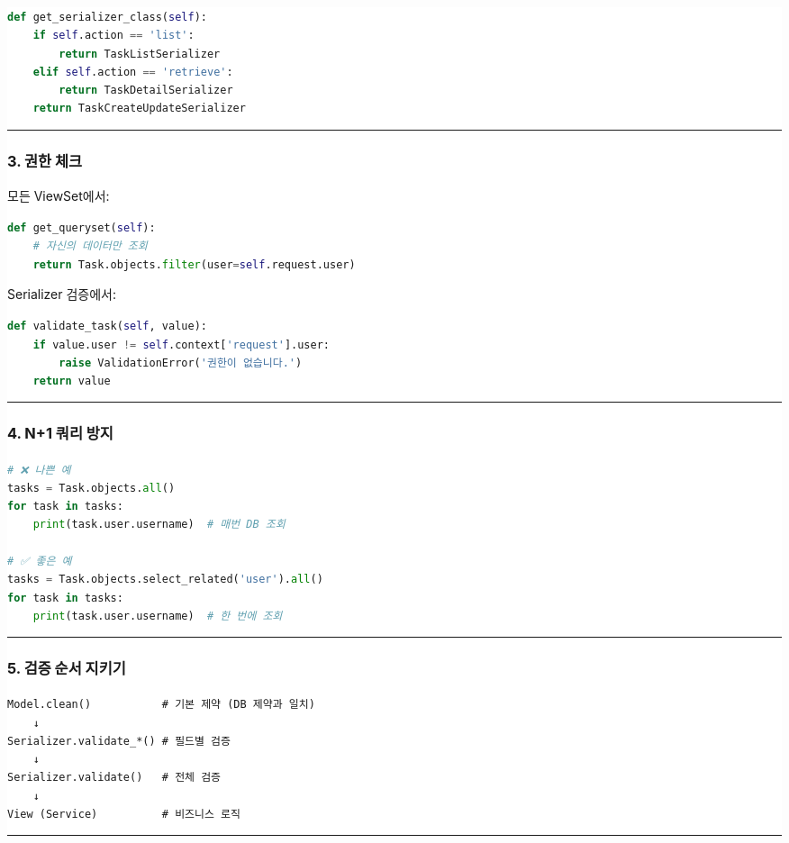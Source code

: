 ```python
def get_serializer_class(self):
    if self.action == 'list':
        return TaskListSerializer
    elif self.action == 'retrieve':
        return TaskDetailSerializer
    return TaskCreateUpdateSerializer
```

---

### 3. 권한 체크

모든 ViewSet에서:
```python
def get_queryset(self):
    # 자신의 데이터만 조회
    return Task.objects.filter(user=self.request.user)
```

Serializer 검증에서:
```python
def validate_task(self, value):
    if value.user != self.context['request'].user:
        raise ValidationError('권한이 없습니다.')
    return value
```

---

### 4. N+1 쿼리 방지

```python
# ❌ 나쁜 예
tasks = Task.objects.all()
for task in tasks:
    print(task.user.username)  # 매번 DB 조회

# ✅ 좋은 예
tasks = Task.objects.select_related('user').all()
for task in tasks:
    print(task.user.username)  # 한 번에 조회
```

---

### 5. 검증 순서 지키기

```
Model.clean()           # 기본 제약 (DB 제약과 일치)
    ↓
Serializer.validate_*() # 필드별 검증
    ↓
Serializer.validate()   # 전체 검증
    ↓
View (Service)          # 비즈니스 로직
```

---